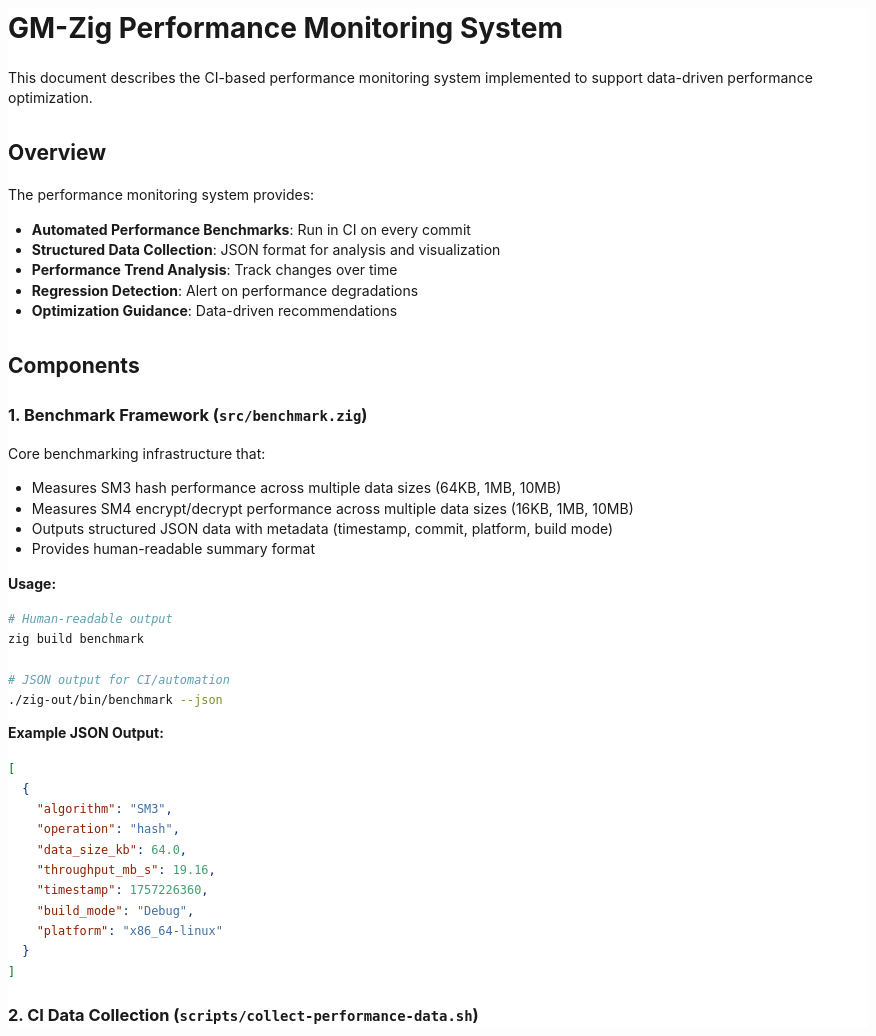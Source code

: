 # GM-Zig Performance Monitoring System

This document describes the CI-based performance monitoring system implemented to support data-driven performance optimization.

## Overview

The performance monitoring system provides:
- **Automated Performance Benchmarks**: Run in CI on every commit
- **Structured Data Collection**: JSON format for analysis and visualization  
- **Performance Trend Analysis**: Track changes over time
- **Regression Detection**: Alert on performance degradations
- **Optimization Guidance**: Data-driven recommendations

## Components

### 1. Benchmark Framework (`src/benchmark.zig`)

Core benchmarking infrastructure that:
- Measures SM3 hash performance across multiple data sizes (64KB, 1MB, 10MB)
- Measures SM4 encrypt/decrypt performance across multiple data sizes (16KB, 1MB, 10MB)
- Outputs structured JSON data with metadata (timestamp, commit, platform, build mode)
- Provides human-readable summary format

**Usage:**
```bash
# Human-readable output
zig build benchmark

# JSON output for CI/automation
./zig-out/bin/benchmark --json
```

**Example JSON Output:**
```json
[
  {
    "algorithm": "SM3",
    "operation": "hash", 
    "data_size_kb": 64.0,
    "throughput_mb_s": 19.16,
    "timestamp": 1757226360,
    "build_mode": "Debug",
    "platform": "x86_64-linux"
  }
]
```

### 2. CI Data Collection (`scripts/collect-performance-data.sh`)
